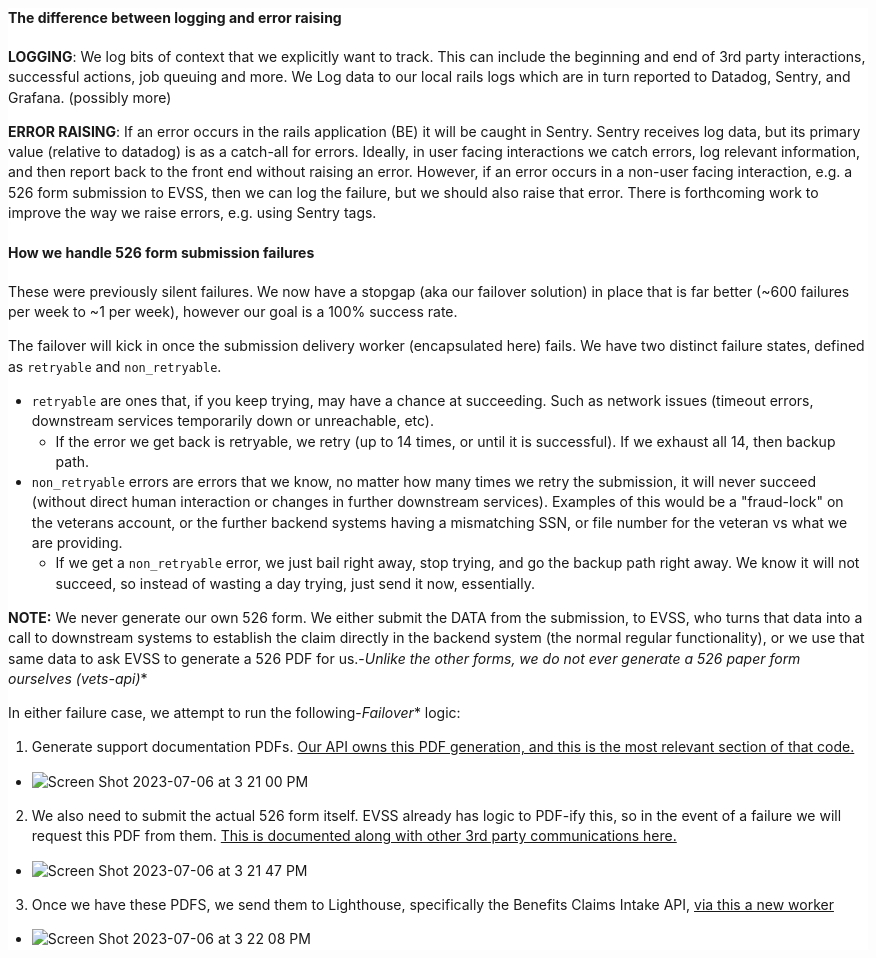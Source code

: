 #### The difference between logging and error raising

**LOGGING**: We log bits of context that we explicitly want to track.  This can include the beginning and end of 3rd party interactions, successful actions, job queuing and more.  We Log data to our local rails logs which are in turn reported to Datadog, Sentry, and Grafana.  (possibly more)

**ERROR RAISING**:  If an error occurs in the rails application (BE) it will be caught in Sentry.  Sentry receives log data, but its primary value (relative to datadog) is as a catch-all for errors. Ideally, in user facing interactions we catch errors, log relevant information, and then report back to the front end without raising an error.  However, if an error occurs in a non-user facing interaction, e.g. a 526 form submission to EVSS, then we can log the failure, but we should also raise that error.  There is forthcoming work to improve the way we raise errors, e.g. using Sentry tags.

#### How we handle 526 form submission failures

These were previously silent failures.  We now have a stopgap (aka our failover solution)  in place that is far better (~600 failures per week to ~1 per week), however our goal is a 100% success rate.  

The failover will kick in once the submission delivery worker (encapsulated here) fails.  We have two distinct failure states, defined as `retryable` and `non_retryable`.  
 - `retryable` are ones that, if you keep trying, may have a chance at succeeding. Such as network issues (timeout errors, downstream services temporarily down or unreachable, etc).
   - If the error we get back is retryable, we retry (up to 14 times, or until it is successful). If we exhaust all 14, then backup path.
 - `non_retryable` errors are errors that we know, no matter how many times we retry the submission, it will never succeed (without direct human interaction or changes in further downstream services).  Examples of this would be a "fraud-lock" on the veterans account, or the further backend systems having a mismatching SSN, or file number for the veteran vs what we are providing.
   - If we get a `non_retryable` error, we just bail right away, stop trying, and go the backup path right away. We know it will not succeed, so instead of wasting a day trying, just send it now, essentially.

**NOTE:**
We never generate our own 526 form. We either submit the DATA from the submission, to EVSS, who turns that data into a call to downstream systems to establish the claim directly in the backend system (the normal regular functionality), or we use that same data to ask EVSS to generate a 526 PDF for us.-*Unlike the other forms, we do not ever generate a 526 paper form ourselves (vets-api)**

In either failure case, we attempt to run the following-*Failover** logic:

  1. Generate support documentation PDFs.  [Our API owns this PDF generation, and this is the most relevant section of that code.](https://github.com/department-of-veterans-affairs/vets-api/blob/16e68a67c69df4c280ec1c5523d96cd25f74301b/lib/sidekiq/form526_backup_submission_process/processor.rb#L75)
   - <img width="594" alt="Screen Shot 2023-07-06 at 3 21 00 PM" src="https://github.com/department-of-veterans-affairs/va.gov-team/assets/15328092/9451b95c-2acb-41b4-9669-4f6b97d2ef2d">

  2. We also need to submit the actual 526 form itself. EVSS already has logic to PDF-ify this, so in the event of a failure we will request this PDF from them.  [This is documented along with other 3rd party communications here.](https://github.com/department-of-veterans-affairs/va.gov-team/issues/57489)
   - <img width="630" alt="Screen Shot 2023-07-06 at 3 21 47 PM" src="https://github.com/department-of-veterans-affairs/va.gov-team/assets/15328092/5a23df9a-9e4c-425e-b27c-5b8694ebd7f2">
  
  3. Once we have these PDFS, we send them to Lighthouse, specifically the Benefits Claims Intake API, [via this a new worker](https://github.com/department-of-veterans-affairs/vets-api/blob/master/lib/sidekiq/form526_backup_submission_process/submit.rb)
   - <img width="701" alt="Screen Shot 2023-07-06 at 3 22 08 PM" src="https://github.com/department-of-veterans-affairs/va.gov-team/assets/15328092/198b0248-3cb4-473b-a664-71a1af7b656e">
